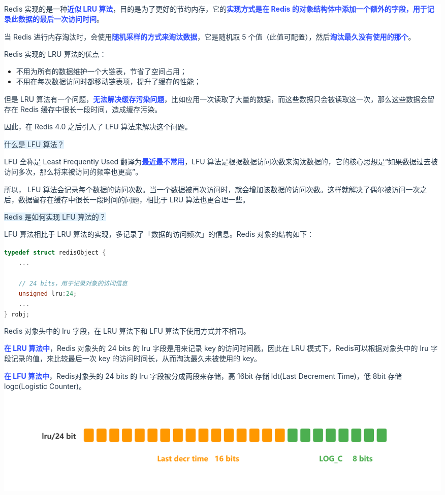 <font style="color:rgb(44, 62, 80);">Redis 实现的是一种</font>**<font style="color:rgb(48, 79, 254);">近似 LRU 算法</font>**<font style="color:rgb(44, 62, 80);">，目的是为了更好的节约内存，它的</font>**<font style="color:rgb(48, 79, 254);">实现方式是在 Redis 的对象结构体中添加一个额外的字段，用于记录此数据的最后一次访问时间</font>**<font style="color:rgb(44, 62, 80);">。</font>

<font style="color:rgb(44, 62, 80);">当 Redis 进行内存淘汰时，会使用</font>**<font style="color:rgb(48, 79, 254);">随机采样的方式来淘汰数据</font>**<font style="color:rgb(44, 62, 80);">，它是随机取 5 个值（此值可配置），然后</font>**<font style="color:rgb(48, 79, 254);">淘汰最久没有使用的那个</font>**<font style="color:rgb(44, 62, 80);">。</font>

<font style="color:rgb(44, 62, 80);">Redis 实现的 LRU 算法的优点：</font>

+ <font style="color:rgb(44, 62, 80);">不用为所有的数据维护一个大链表，节省了空间占用；</font>
+ <font style="color:rgb(44, 62, 80);">不用在每次数据访问时都移动链表项，提升了缓存的性能；</font>

<font style="color:rgb(44, 62, 80);">但是 LRU 算法有一个问题，</font>**<font style="color:rgb(48, 79, 254);">无法解决缓存污染问题</font>**<font style="color:rgb(44, 62, 80);">，比如应用一次读取了大量的数据，而这些数据只会被读取这一次，那么这些数据会留存在 Redis 缓存中很长一段时间，造成缓存污染。</font>

<font style="color:rgb(44, 62, 80);">因此，在 Redis 4.0 之后引入了 LFU 算法来解决这个问题。</font>

<font style="color:rgb(44, 62, 80);background-color:rgb(227, 242, 253);">什么是 LFU 算法？</font>

<font style="color:rgb(44, 62, 80);">LFU 全称是 Least Frequently Used 翻译为</font>**<font style="color:rgb(48, 79, 254);">最近最不常用</font>**<font style="color:rgb(44, 62, 80);">，LFU 算法是根据数据访问次数来淘汰数据的，它的核心思想是“如果数据过去被访问多次，那么将来被访问的频率也更高”。</font>

<font style="color:rgb(44, 62, 80);">所以， LFU 算法会记录每个数据的访问次数。当一个数据被再次访问时，就会增加该数据的访问次数。这样就解决了偶尔被访问一次之后，数据留存在缓存中很长一段时间的问题，相比于 LRU 算法也更合理一些。</font>

<font style="color:rgb(44, 62, 80);background-color:rgb(227, 242, 253);">Redis 是如何实现 LFU 算法的？</font>

<font style="color:rgb(44, 62, 80);">LFU 算法相比于 LRU 算法的实现，多记录了「数据的访问频次」的信息。Redis 对象的结构如下：</font>



```c
typedef struct redisObject {
    ...
      
    // 24 bits，用于记录对象的访问信息
    unsigned lru:24;  
    ...
} robj;
```

<font style="color:rgb(44, 62, 80);">Redis 对象头中的 lru 字段，在 LRU 算法下和 LFU 算法下使用方式并不相同。</font>

**<font style="color:rgb(48, 79, 254);">在 LRU 算法中</font>**<font style="color:rgb(44, 62, 80);">，Redis 对象头的 24 bits 的 lru 字段是用来记录 key 的访问时间戳，因此在 LRU 模式下，Redis可以根据对象头中的 lru 字段记录的值，来比较最后一次 key 的访问时间长，从而淘汰最久未被使用的 key。</font>

**<font style="color:rgb(48, 79, 254);">在 LFU 算法中</font>**<font style="color:rgb(44, 62, 80);">，Redis对象头的 24 bits 的 lru 字段被分成两段来存储，高 16bit 存储 ldt(Last Decrement Time)，低 8bit 存储 logc(Logistic Counter)。</font>

![1732497705021-9adbd8e3-41b1-46b3-9411-54b7b14bab79.png](./img/7_yJGCM6HBYz1EM-/1732497705021-9adbd8e3-41b1-46b3-9411-54b7b14bab79-622536.png)
